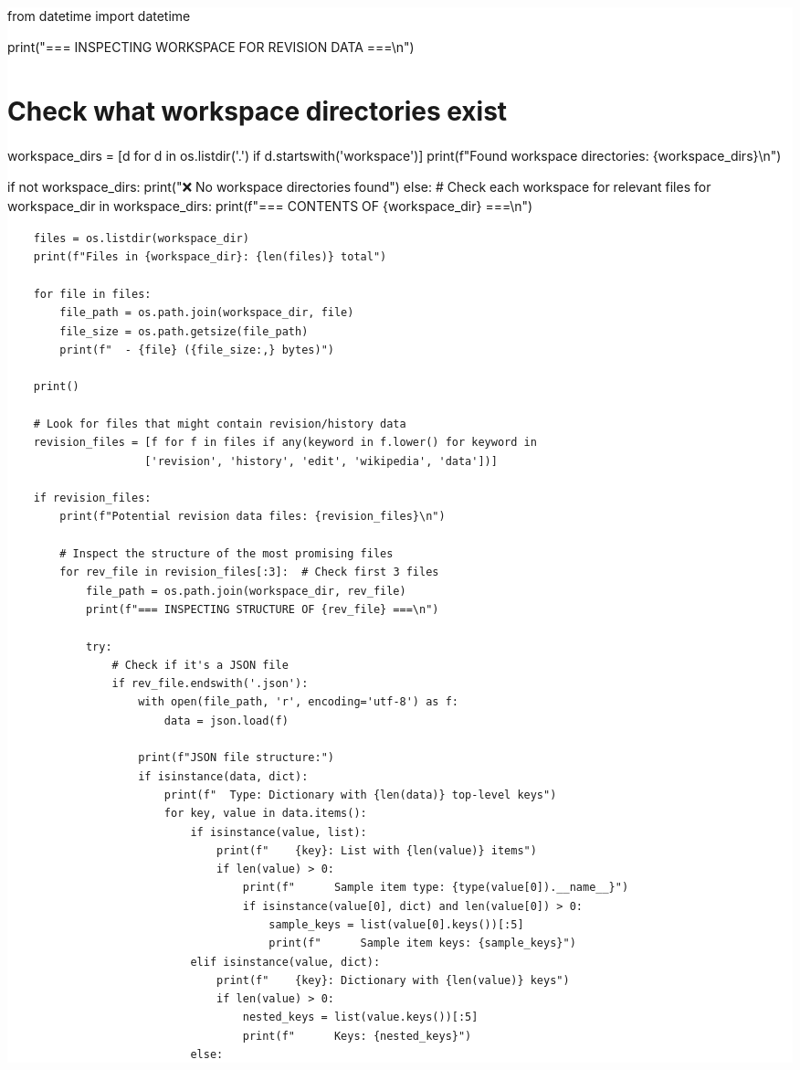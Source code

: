 from datetime import datetime

print("=== INSPECTING WORKSPACE FOR REVISION DATA ===\n")

# Check what workspace directories exist
workspace_dirs = [d for d in os.listdir('.') if d.startswith('workspace')]
print(f"Found workspace directories: {workspace_dirs}\n")

if not workspace_dirs:
    print("❌ No workspace directories found")
else:
    # Check each workspace for relevant files
    for workspace_dir in workspace_dirs:
        print(f"=== CONTENTS OF {workspace_dir} ===\n")
        
        files = os.listdir(workspace_dir)
        print(f"Files in {workspace_dir}: {len(files)} total")
        
        for file in files:
            file_path = os.path.join(workspace_dir, file)
            file_size = os.path.getsize(file_path)
            print(f"  - {file} ({file_size:,} bytes)")
        
        print()
        
        # Look for files that might contain revision/history data
        revision_files = [f for f in files if any(keyword in f.lower() for keyword in 
                         ['revision', 'history', 'edit', 'wikipedia', 'data'])]
        
        if revision_files:
            print(f"Potential revision data files: {revision_files}\n")
            
            # Inspect the structure of the most promising files
            for rev_file in revision_files[:3]:  # Check first 3 files
                file_path = os.path.join(workspace_dir, rev_file)
                print(f"=== INSPECTING STRUCTURE OF {rev_file} ===\n")
                
                try:
                    # Check if it's a JSON file
                    if rev_file.endswith('.json'):
                        with open(file_path, 'r', encoding='utf-8') as f:
                            data = json.load(f)
                        
                        print(f"JSON file structure:")
                        if isinstance(data, dict):
                            print(f"  Type: Dictionary with {len(data)} top-level keys")
                            for key, value in data.items():
                                if isinstance(value, list):
                                    print(f"    {key}: List with {len(value)} items")
                                    if len(value) > 0:
                                        print(f"      Sample item type: {type(value[0]).__name__}")
                                        if isinstance(value[0], dict) and len(value[0]) > 0:
                                            sample_keys = list(value[0].keys())[:5]
                                            print(f"      Sample item keys: {sample_keys}")
                                elif isinstance(value, dict):
                                    print(f"    {key}: Dictionary with {len(value)} keys")
                                    if len(value) > 0:
                                        nested_keys = list(value.keys())[:5]
                                        print(f"      Keys: {nested_keys}")
                                else: